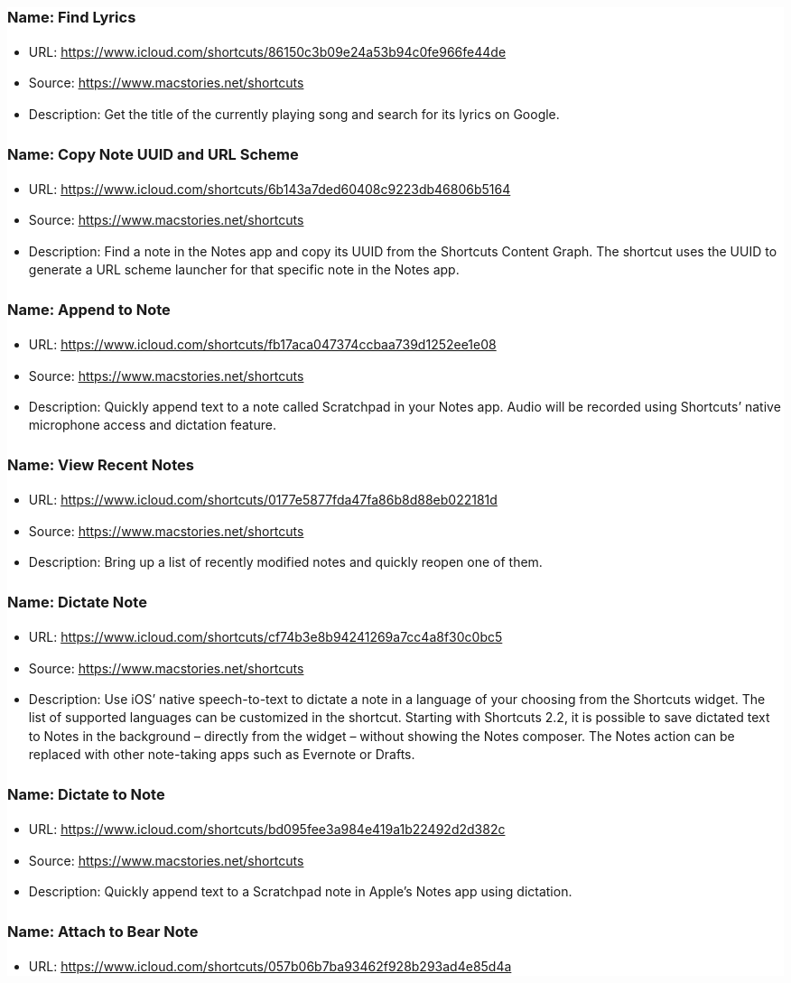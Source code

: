 ### Name: Find Lyrics

- URL: https://www.icloud.com/shortcuts/86150c3b09e24a53b94c0fe966fe44de

- Source: https://www.macstories.net/shortcuts

- Description: Get the title of the currently playing song and search for its lyrics on Google.

### Name: Copy Note UUID and URL Scheme

- URL: https://www.icloud.com/shortcuts/6b143a7ded60408c9223db46806b5164

- Source: https://www.macstories.net/shortcuts

- Description: Find a note in the Notes app and copy its UUID from the Shortcuts Content Graph. The shortcut uses the UUID to generate a URL scheme launcher for that specific note in the Notes app.

### Name: Append to Note

- URL: https://www.icloud.com/shortcuts/fb17aca047374ccbaa739d1252ee1e08

- Source: https://www.macstories.net/shortcuts

- Description: Quickly append text to a note called Scratchpad in your Notes app. Audio will be recorded using Shortcuts’ native microphone access and dictation feature.

### Name: View Recent Notes

- URL: https://www.icloud.com/shortcuts/0177e5877fda47fa86b8d88eb022181d

- Source: https://www.macstories.net/shortcuts

- Description: Bring up a list of recently modified notes and quickly reopen one of them.

### Name: Dictate Note

- URL: https://www.icloud.com/shortcuts/cf74b3e8b94241269a7cc4a8f30c0bc5

- Source: https://www.macstories.net/shortcuts

- Description: Use iOS’ native speech-to-text to dictate a note in a language of your choosing from the Shortcuts widget. The list of supported languages can be customized in the shortcut. Starting with Shortcuts 2.2, it is possible to save dictated text to Notes in the background – directly from the widget – without showing the Notes composer. The Notes action can be replaced with other note-taking apps such as Evernote or Drafts.

### Name: Dictate to Note

- URL: https://www.icloud.com/shortcuts/bd095fee3a984e419a1b22492d2d382c

- Source: https://www.macstories.net/shortcuts

- Description: Quickly append text to a Scratchpad note in Apple’s Notes app using dictation.

### Name: Attach to Bear Note

- URL: https://www.icloud.com/shortcuts/057b06b7ba93462f928b293ad4e85d4a
